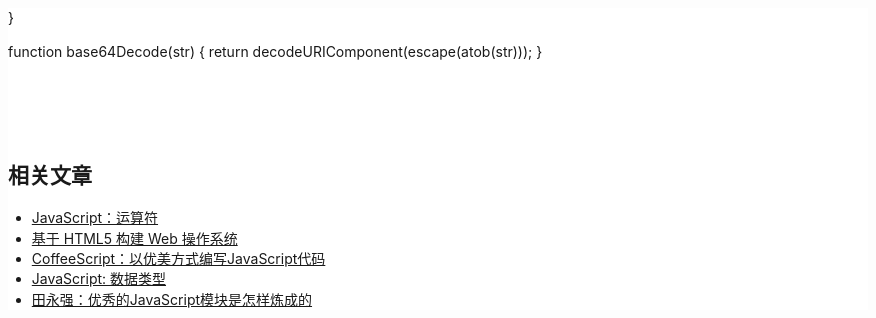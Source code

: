 }

function base64Decode(str) {
    return decodeURIComponent(escape(atob(str)));
}</pre>
<p> </p>
<p> </p>
<h2>相关文章</h2><ul><li><a href="http://blog.jobbole.com/28884/" title="JavaScript：运算符">JavaScript：运算符</a></li><li><a href="http://blog.jobbole.com/28840/" title="基于 HTML5 构建 Web 操作系统">基于 HTML5 构建 Web 操作系统</a></li><li><a href="http://blog.jobbole.com/26554/" title="CoffeeScript：以优美方式编写JavaScript代码">CoffeeScript：以优美方式编写JavaScript代码</a></li><li><a href="http://blog.jobbole.com/26859/" title="JavaScript: 数据类型">JavaScript: 数据类型</a></li><li><a href="http://blog.jobbole.com/26101/" title="田永强：优秀的JavaScript模块是怎样炼成的">田永强：优秀的JavaScript模块是怎样炼成的</a></li></ul>